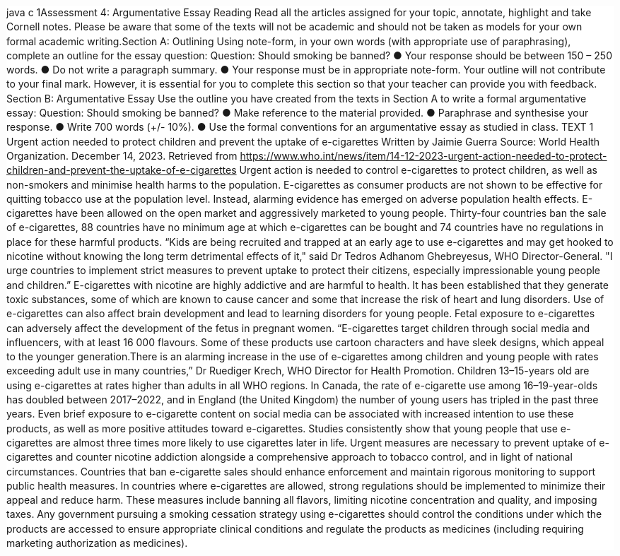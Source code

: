 java c
1Assessment 4: Argumentative Essay
Reading 
Read all the articles assigned for your topic, annotate, highlight and take Cornell notes.
Please be aware that some of the texts will not be academic and should not be taken as models for your own formal academic writing.Section A: Outlining Using note-form, in your own words (with appropriate use of paraphrasing), complete an outline for the essay question: Question: Should smoking be banned? 
● Your response should be between 150 – 250 words.
● Do not write a paragraph summary.
● Your response must be in appropriate note-form.
Your outline will not contribute to your final mark. However, it is essential for you to complete this section so that your teacher can provide you with feedback. 
Section B: Argumentative Essay 
Use the outline you have created from the texts in Section A to write a formal argumentative essay:  Question: Should smoking be banned? 
● Make reference to the material provided.
● Paraphrase and synthesise your response.
● Write 700 words (+/- 10%).
● Use the formal conventions for an argumentative essay as studied in class.
TEXT 1  Urgent action needed to protect children and prevent the uptake of e-cigarettes
Written by Jaimie Guerra 
Source: World Health Organization.
December 14, 2023.
Retrieved from https://www.who.int/news/item/14-12-2023-urgent-action-needed-to-protect-children-and-prevent-the-uptake-of-e-cigarettes 
Urgent action is needed to control e-cigarettes to protect children, as well as non-smokers and minimise health harms to the population. E-cigarettes as consumer products are not shown to be effective for quitting tobacco use at the population level. Instead, alarming evidence has emerged on adverse population health effects.
E-cigarettes have been allowed on the open market and aggressively marketed to young people. Thirty-four countries ban the sale of e-cigarettes, 88 countries have no minimum age at which e-cigarettes can be bought and 74 countries have no regulations in place for these harmful products.
“Kids are being recruited and trapped at an early age to use e-cigarettes and may get hooked to nicotine without knowing the long term detrimental effects of it," said Dr Tedros Adhanom Ghebreyesus, WHO Director-General.
"I urge countries to implement strict measures to prevent uptake to protect their citizens, especially impressionable young people and children.”
E-cigarettes with nicotine are highly addictive and are harmful to health. It has been established that they generate toxic substances, some of which are known to cause cancer and some that increase the risk of heart and lung disorders. Use of e-cigarettes can also affect brain development and lead to learning disorders for young people. Fetal exposure to e-cigarettes can adversely affect the development of the fetus in pregnant women.
“E-cigarettes target children through social media and influencers, with at least 16 000 flavours. Some of these products use cartoon characters and have sleek designs, which appeal to the younger generation.There is an alarming increase in the use of e-cigarettes among children and young people with rates exceeding adult use in many countries,” Dr Ruediger Krech, WHO Director for Health Promotion.
Children 13–15-years old are using e-cigarettes at rates higher than adults in all WHO regions. In Canada, the rate of e-cigarette use among 16–19-year-olds has doubled between 2017–2022, and in England (the United Kingdom) the number of young users has tripled in the past three years.
Even brief exposure to e-cigarette content on social media can be associated with increased intention to use these products, as well as more positive attitudes toward e-cigarettes. Studies consistently show that young people that use e-cigarettes are almost three times more likely to use cigarettes later in life.
Urgent measures are necessary to prevent uptake of e-cigarettes and counter nicotine addiction alongside a comprehensive approach to tobacco control, and in light of national circumstances.
Countries that ban e-cigarette sales should enhance enforcement and maintain rigorous monitoring to support public health measures. In countries where e-cigarettes are allowed, strong regulations should be implemented to minimize their appeal and reduce harm. These measures include banning all flavors, limiting nicotine concentration and quality, and imposing taxes.
Any government pursuing a smoking cessation strategy using e-cigarettes should control the conditions under which the products are accessed to ensure appropriate clinical conditions and regulate the products as medicines (including requiring marketing authorization as medicines).